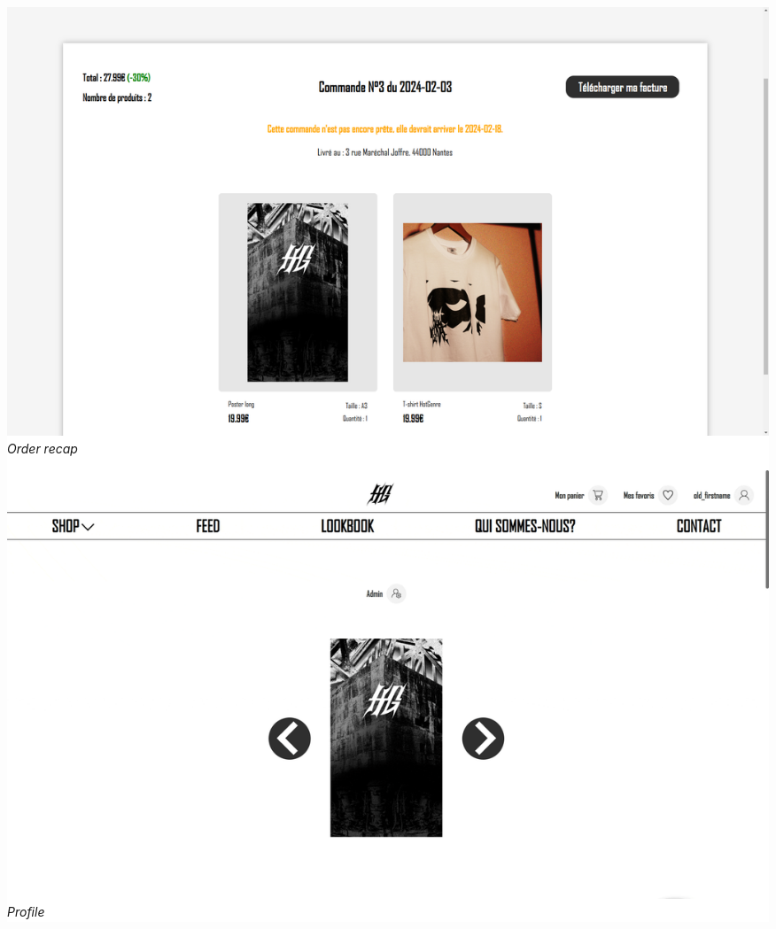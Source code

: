 ![Order recap](Images/Order_Summary.png)  
*Order recap*

![Profile](Images/Profile.gif)  
*Profile*
